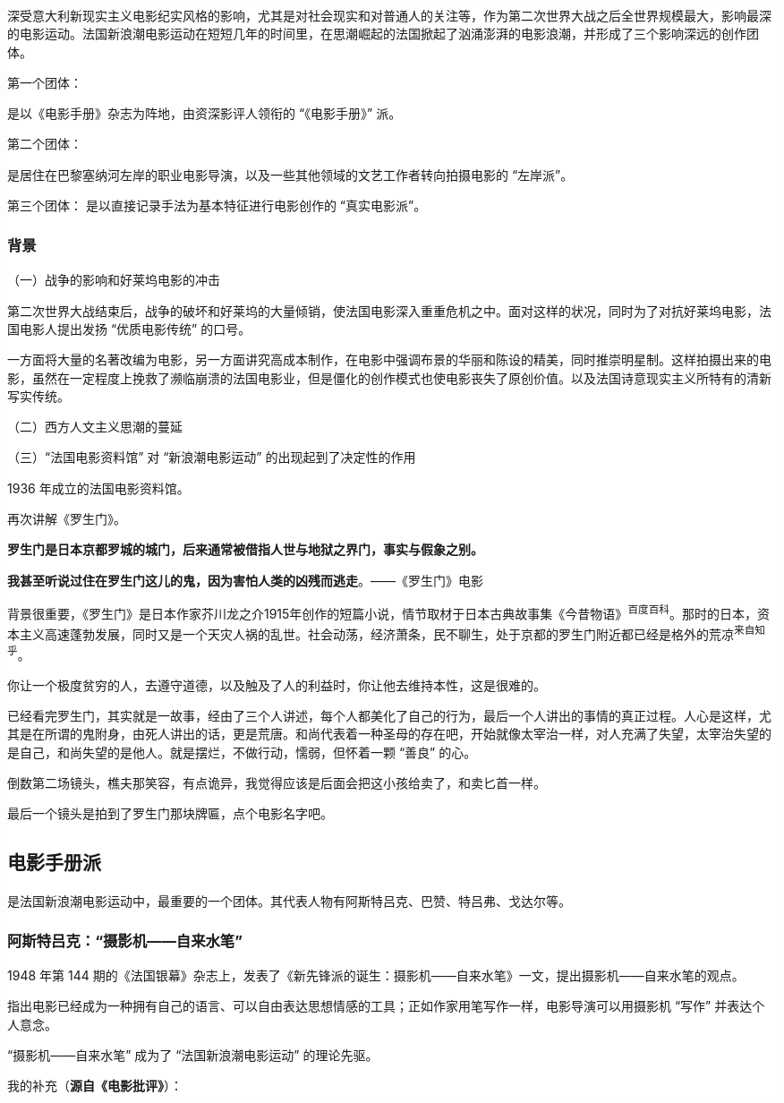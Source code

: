 深受意大利新现实主义电影纪实风格的影响，尤其是对社会现实和对普通人的关注等，作为第二次世界大战之后全世界规模最大，影响最深的电影运动。法国新浪潮电影运动在短短几年的时间里，在思潮崛起的法国掀起了汹涌澎湃的电影浪潮，并形成了三个影响深远的创作团体。

第一个团体：

是以《电影手册》杂志为阵地，由资深影评人领衔的 “《电影手册》” 派。

 第二个团体：

是居住在巴黎塞纳河左岸的职业电影导演，以及一些其他领域的文艺工作者转向拍摄电影的 “左岸派”。

第三个团体：
是以直接记录手法为基本特征进行电影创作的 “真实电影派”。

### 背景

（一）战争的影响和好莱坞电影的冲击

第二次世界大战结束后，战争的破坏和好莱坞的大量倾销，使法国电影深入重重危机之中。面对这样的状况，同时为了对抗好莱坞电影，法国电影人提出发扬 “优质电影传统” 的口号。

一方面将大量的名著改编为电影，另一方面讲究高成本制作，在电影中强调布景的华丽和陈设的精美，同时推崇明星制。这样拍摄出来的电影，虽然在一定程度上挽救了濒临崩溃的法国电影业，但是僵化的创作模式也使电影丧失了原创价值。以及法国诗意现实主义所特有的清新写实传统。 

（二）西方人文主义思潮的蔓延

（三）“法国电影资料馆” 对 “新浪潮电影运动” 的出现起到了决定性的作用

1936 年成立的法国电影资料馆。

再次讲解《罗生门》。

**罗生门是日本京都罗城的城门，后来通常被借指人世与地狱之界门，事实与假象之别。**

**我甚至听说过住在罗生门这儿的鬼，因为害怕人类的凶残而逃走**。——《罗生门》电影

背景很重要，《罗生门》是日本作家芥川龙之介1915年创作的短篇小说，情节取材于日本古典故事集《今昔物语》<sup>百度百科</sup>。那时的日本，资本主义高速蓬勃发展，同时又是一个天灾人祸的乱世。社会动荡，经济萧条，民不聊生，处于京都的罗生门附近都已经是格外的荒凉<sup>来自知乎</sup>。

你让一个极度贫穷的人，去遵守道德，以及触及了人的利益时，你让他去维持本性，这是很难的。

已经看完罗生门，其实就是一故事，经由了三个人讲述，每个人都美化了自己的行为，最后一个人讲出的事情的真正过程。人心是这样，尤其是在所谓的鬼附身，由死人讲出的话，更是荒唐。和尚代表着一种圣母的存在吧，开始就像太宰治一样，对人充满了失望，太宰治失望的是自己，和尚失望的是他人。就是摆烂，不做行动，懦弱，但怀着一颗 “善良” 的心。

倒数第二场镜头，樵夫那笑容，有点诡异，我觉得应该是后面会把这小孩给卖了，和卖匕首一样。

最后一个镜头是拍到了罗生门那块牌匾，点个电影名字吧。

## 电影手册派

是法国新浪潮电影运动中，最重要的一个团体。其代表人物有阿斯特吕克、巴赞、特吕弗、戈达尔等。

### 阿斯特吕克：“摄影机——自来水笔”

1948 年第 144 期的《法国银幕》杂志上，发表了《新先锋派的诞生：摄影机——自来水笔》一文，提出摄影机——自来水笔的观点。

指出电影已经成为一种拥有自己的语言、可以自由表达思想情感的工具；正如作家用笔写作一样，电影导演可以用摄影机 “写作” 并表达个人意念。

“摄影机——自来水笔” 成为了 “法国新浪潮电影运动” 的理论先驱。

我的补充（**源自《电影批评》**）：
